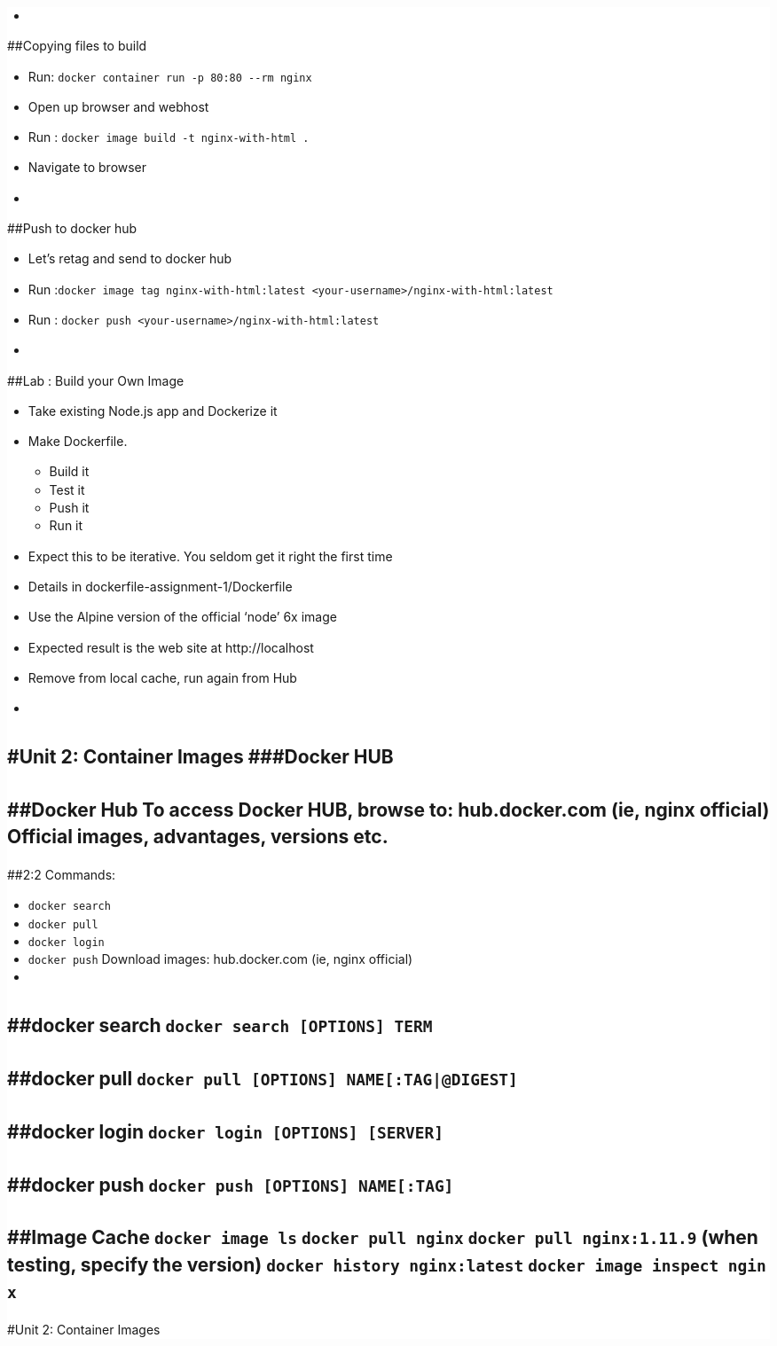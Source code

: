 -
##Copying files to build
- Run: `docker container run -p 80:80 --rm nginx`
- Open up browser and webhost
- Run : `docker image build -t nginx-with-html .`
- Navigate to browser

-
##Push to docker hub
- Let’s retag and send to docker hub
- Run :`docker image tag nginx-with-html:latest <your-username>/nginx-with-html:latest`
- Run : `docker push <your-username>/nginx-with-html:latest`

-
##Lab : Build your Own Image
- Take existing Node.js app and Dockerize it
- Make Dockerfile.
	- Build it
	- Test it
	- Push it
	- Run it
- Expect this to be iterative. You seldom get it right the first time
- Details in dockerfile-assignment-1/Dockerfile
- Use the Alpine version of the official ‘node’ 6x image
- Expected result is the web site at http://localhost
- Remove from local cache, run again from Hub

-
#Unit 2: Container Images
###Docker HUB
-

##Docker Hub
To access Docker HUB, browse to: hub.docker.com (ie, nginx official)
Official images, advantages, versions etc. 
-
##2:2
Commands:
- `docker search`
- `docker pull`
- `docker login`
- `docker push`
Download images: hub.docker.com (ie, nginx official)
-
##docker search
`docker search [OPTIONS] TERM`
-
##docker pull
`docker pull [OPTIONS] NAME[:TAG|@DIGEST]`
-
##docker login
`docker login [OPTIONS] [SERVER]`
-
##docker push
`docker push [OPTIONS] NAME[:TAG]`
-
##Image Cache
`docker image ls`
`docker pull nginx`
`docker pull nginx:1.11.9`
(when testing, specify the version)
`docker history nginx:latest`
`docker image inspect nginx`
-
#Unit 2: Container Images